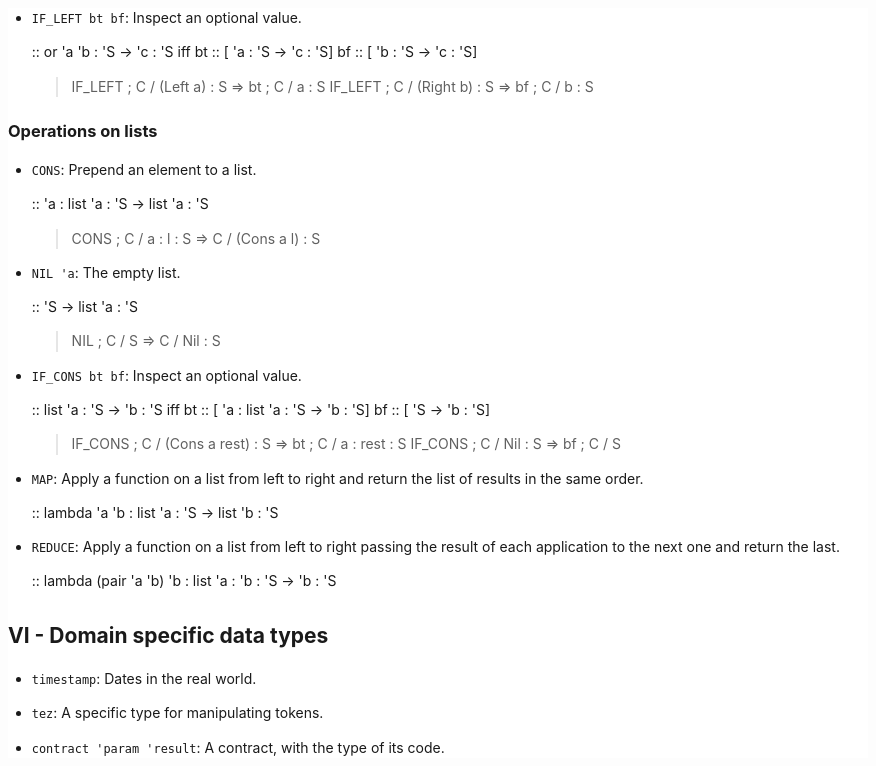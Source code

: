    * `IF_LEFT bt bf`:
     Inspect an optional value.

        :: or 'a 'b : 'S   ->   'c : 'S
           iff   bt :: [ 'a : 'S -> 'c : 'S]
                 bf :: [ 'b : 'S -> 'c : 'S]

        > IF_LEFT ; C / (Left a) : S    =>    bt ; C / a : S
        > IF_LEFT ; C / (Right b) : S   =>    bf ; C / b : S

### Operations on lists

   * `CONS`:
     Prepend an element to a list.

        :: 'a : list 'a : 'S   ->   list 'a : 'S

        > CONS ; C / a : l : S   =>   C / (Cons a l) : S

   * `NIL 'a`:
     The empty list.

        :: 'S   ->   list 'a : 'S

        > NIL ; C / S   =>   C / Nil : S

   * `IF_CONS bt bf`:
     Inspect an optional value.

        :: list 'a : 'S   ->   'b : 'S
           iff   bt :: [ 'a : list 'a : 'S -> 'b : 'S]
                 bf :: [ 'S -> 'b : 'S]

        > IF_CONS ; C / (Cons a rest) : S   =>    bt ; C / a : rest : S
        > IF_CONS ; C / Nil : S   =>    bf ; C / S

   * `MAP`:
     Apply a function on a list from left to right and
     return the list of results in the same order.

        :: lambda 'a 'b : list 'a : 'S -> list 'b : 'S

   * `REDUCE`:
     Apply a function on a list from left to right
     passing the result of each application to the next one
     and return the last.

        :: lambda (pair 'a 'b) 'b : list 'a : 'b : 'S -> 'b : 'S


VI - Domain specific data types
-------------------------------

   * `timestamp`:
     Dates in the real world.

   * `tez`:
     A specific type for manipulating tokens.

   * `contract 'param 'result`:
     A contract, with the type of its code.
